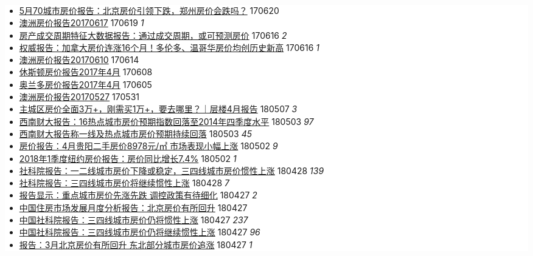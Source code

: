 - [5月70城市房价报告：北京房价引领下跌，郑州房价会跌吗？](http://jkwz.applinzi.com/ittc/6981190743199581189.html#5%E6%9C%8870%E5%9F%8E%E5%B8%82%E6%88%BF%E4%BB%B7%E6%8A%A5%E5%91%8A%EF%BC%9A%E5%8C%97%E4%BA%AC%E6%88%BF%E4%BB%B7%E5%BC%95%E9%A2%86%E4%B8%8B%E8%B7%8C%EF%BC%8C%E9%83%91%E5%B7%9E%E6%88%BF%E4%BB%B7%E4%BC%9A%E8%B7%8C%E5%90%97%EF%BC%9F) 170620  
- [澳洲房价报告20170617](http://jkwz.applinzi.com/ittc/6980804749216449540.html#%E6%BE%B3%E6%B4%B2%E6%88%BF%E4%BB%B7%E6%8A%A5%E5%91%8A20170617) 170619 *1* 
- [房产成交周期特征大数据报告：通过成交周期，或可预测房价](http://jkwz.applinzi.com/ittc/6979745619097699332.html#%E6%88%BF%E4%BA%A7%E6%88%90%E4%BA%A4%E5%91%A8%E6%9C%9F%E7%89%B9%E5%BE%81%E5%A4%A7%E6%95%B0%E6%8D%AE%E6%8A%A5%E5%91%8A%EF%BC%9A%E9%80%9A%E8%BF%87%E6%88%90%E4%BA%A4%E5%91%A8%E6%9C%9F%EF%BC%8C%E6%88%96%E5%8F%AF%E9%A2%84%E6%B5%8B%E6%88%BF%E4%BB%B7) 170616 *2* 
- [权威报告：加拿大房价连涨16个月！多伦多、温哥华房价均创历史新高](http://jkwz.applinzi.com/ittc/6979627943260062724.html#%E6%9D%83%E5%A8%81%E6%8A%A5%E5%91%8A%EF%BC%9A%E5%8A%A0%E6%8B%BF%E5%A4%A7%E6%88%BF%E4%BB%B7%E8%BF%9E%E6%B6%A816%E4%B8%AA%E6%9C%88%EF%BC%81%E5%A4%9A%E4%BC%A6%E5%A4%9A%E3%80%81%E6%B8%A9%E5%93%A5%E5%8D%8E%E6%88%BF%E4%BB%B7%E5%9D%87%E5%88%9B%E5%8E%86%E5%8F%B2%E6%96%B0%E9%AB%98) 170616 *1* 
- [澳洲房价报告20170610](http://jkwz.applinzi.com/ittc/6976391382200484868.html#%E6%BE%B3%E6%B4%B2%E6%88%BF%E4%BB%B7%E6%8A%A5%E5%91%8A20170610) 170614  
- [休斯顿房价报告2017年4月](http://jkwz.applinzi.com/ittc/6976385039146157061.html#%E4%BC%91%E6%96%AF%E9%A1%BF%E6%88%BF%E4%BB%B7%E6%8A%A5%E5%91%8A2017%E5%B9%B44%E6%9C%88) 170608  
- [奥兰多房价报告2017年4月](http://jkwz.applinzi.com/ittc/6975620795219837957.html#%E5%A5%A5%E5%85%B0%E5%A4%9A%E6%88%BF%E4%BB%B7%E6%8A%A5%E5%91%8A2017%E5%B9%B44%E6%9C%88) 170605  
- [澳洲房价报告20170527](http://jkwz.applinzi.com/ittc/6973772970982900741.html#%E6%BE%B3%E6%B4%B2%E6%88%BF%E4%BB%B7%E6%8A%A5%E5%91%8A20170527) 170531  
- [主城区房价全面3万+，刚需买1万+，要去哪里？｜层楼4月报告](http://jkwz.applinzi.com/ittc/7100362241486619664.html#%E4%B8%BB%E5%9F%8E%E5%8C%BA%E6%88%BF%E4%BB%B7%E5%85%A8%E9%9D%A23%E4%B8%87%2B%EF%BC%8C%E5%88%9A%E9%9C%80%E4%B9%B01%E4%B8%87%2B%EF%BC%8C%E8%A6%81%E5%8E%BB%E5%93%AA%E9%87%8C%EF%BC%9F%EF%BD%9C%E5%B1%82%E6%A5%BC4%E6%9C%88%E6%8A%A5%E5%91%8A) 180507 *3* 
- [西南财大报告：16热点城市房价预期指数回落至2014年四季度水平](http://jkwz.applinzi.com/ittc/7099020250710541322.html#%E8%A5%BF%E5%8D%97%E8%B4%A2%E5%A4%A7%E6%8A%A5%E5%91%8A%EF%BC%9A16%E7%83%AD%E7%82%B9%E5%9F%8E%E5%B8%82%E6%88%BF%E4%BB%B7%E9%A2%84%E6%9C%9F%E6%8C%87%E6%95%B0%E5%9B%9E%E8%90%BD%E8%87%B32014%E5%B9%B4%E5%9B%9B%E5%AD%A3%E5%BA%A6%E6%B0%B4%E5%B9%B3) 180503 *97* 
- [西南财大报告称一线及热点城市房价预期持续回落](http://jkwz.applinzi.com/ittc/7098977511058965515.html#%E8%A5%BF%E5%8D%97%E8%B4%A2%E5%A4%A7%E6%8A%A5%E5%91%8A%E7%A7%B0%E4%B8%80%E7%BA%BF%E5%8F%8A%E7%83%AD%E7%82%B9%E5%9F%8E%E5%B8%82%E6%88%BF%E4%BB%B7%E9%A2%84%E6%9C%9F%E6%8C%81%E7%BB%AD%E5%9B%9E%E8%90%BD) 180503 *45* 
- [房价报告：4月贵阳二手房价8978元/㎡ 市场表现小幅上涨](http://jkwz.applinzi.com/ittc/7098573548220318730.html#%E6%88%BF%E4%BB%B7%E6%8A%A5%E5%91%8A%EF%BC%9A4%E6%9C%88%E8%B4%B5%E9%98%B3%E4%BA%8C%E6%89%8B%E6%88%BF%E4%BB%B78978%E5%85%83%2F%E3%8E%A1+%E5%B8%82%E5%9C%BA%E8%A1%A8%E7%8E%B0%E5%B0%8F%E5%B9%85%E4%B8%8A%E6%B6%A8) 180502 *9* 
- [2018年1季度纽约房价报告：房价同比增长7.4%](http://jkwz.applinzi.com/ittc/7098266129359438855.html#2018%E5%B9%B41%E5%AD%A3%E5%BA%A6%E7%BA%BD%E7%BA%A6%E6%88%BF%E4%BB%B7%E6%8A%A5%E5%91%8A%EF%BC%9A%E6%88%BF%E4%BB%B7%E5%90%8C%E6%AF%94%E5%A2%9E%E9%95%BF7.4%25) 180502 *1* 
- [社科院报告：一二线城市房价下降或稳定，三四线城市房价惯性上涨](http://jkwz.applinzi.com/ittc/7097083801157239824.html#%E7%A4%BE%E7%A7%91%E9%99%A2%E6%8A%A5%E5%91%8A%EF%BC%9A%E4%B8%80%E4%BA%8C%E7%BA%BF%E5%9F%8E%E5%B8%82%E6%88%BF%E4%BB%B7%E4%B8%8B%E9%99%8D%E6%88%96%E7%A8%B3%E5%AE%9A%EF%BC%8C%E4%B8%89%E5%9B%9B%E7%BA%BF%E5%9F%8E%E5%B8%82%E6%88%BF%E4%BB%B7%E6%83%AF%E6%80%A7%E4%B8%8A%E6%B6%A8) 180428 *139* 
- [社科院报告：三四线城市房价将继续惯性上涨](http://jkwz.applinzi.com/ittc/7096957324604474378.html#%E7%A4%BE%E7%A7%91%E9%99%A2%E6%8A%A5%E5%91%8A%EF%BC%9A%E4%B8%89%E5%9B%9B%E7%BA%BF%E5%9F%8E%E5%B8%82%E6%88%BF%E4%BB%B7%E5%B0%86%E7%BB%A7%E7%BB%AD%E6%83%AF%E6%80%A7%E4%B8%8A%E6%B6%A8) 180428 *7* 
- [报告显示：重点城市房价先涨先跌 调控政策有待细化](http://jkwz.applinzi.com/ittc/7096794733336855558.html#%E6%8A%A5%E5%91%8A%E6%98%BE%E7%A4%BA%EF%BC%9A%E9%87%8D%E7%82%B9%E5%9F%8E%E5%B8%82%E6%88%BF%E4%BB%B7%E5%85%88%E6%B6%A8%E5%85%88%E8%B7%8C+%E8%B0%83%E6%8E%A7%E6%94%BF%E7%AD%96%E6%9C%89%E5%BE%85%E7%BB%86%E5%8C%96) 180427 *2* 
- [中国住房市场发展月度分析报告：北京房价有所回升](http://jkwz.applinzi.com/ittc/7096692240615474182.html#%E4%B8%AD%E5%9B%BD%E4%BD%8F%E6%88%BF%E5%B8%82%E5%9C%BA%E5%8F%91%E5%B1%95%E6%9C%88%E5%BA%A6%E5%88%86%E6%9E%90%E6%8A%A5%E5%91%8A%EF%BC%9A%E5%8C%97%E4%BA%AC%E6%88%BF%E4%BB%B7%E6%9C%89%E6%89%80%E5%9B%9E%E5%8D%87) 180427  
- [中国社科院报告：三四线城市房价仍将惯性上涨](http://jkwz.applinzi.com/ittc/7096582956267340816.html#%E4%B8%AD%E5%9B%BD%E7%A4%BE%E7%A7%91%E9%99%A2%E6%8A%A5%E5%91%8A%EF%BC%9A%E4%B8%89%E5%9B%9B%E7%BA%BF%E5%9F%8E%E5%B8%82%E6%88%BF%E4%BB%B7%E4%BB%8D%E5%B0%86%E6%83%AF%E6%80%A7%E4%B8%8A%E6%B6%A8) 180427 *237* 
- [中国社科院报告：三四线城市房价仍将继续惯性上涨](http://jkwz.applinzi.com/ittc/7096581536789038091.html#%E4%B8%AD%E5%9B%BD%E7%A4%BE%E7%A7%91%E9%99%A2%E6%8A%A5%E5%91%8A%EF%BC%9A%E4%B8%89%E5%9B%9B%E7%BA%BF%E5%9F%8E%E5%B8%82%E6%88%BF%E4%BB%B7%E4%BB%8D%E5%B0%86%E7%BB%A7%E7%BB%AD%E6%83%AF%E6%80%A7%E4%B8%8A%E6%B6%A8) 180427 *96* 
- [报告：3月北京房价有所回升 东北部分城市房价追涨](http://jkwz.applinzi.com/ittc/7096569049796576262.html#%E6%8A%A5%E5%91%8A%EF%BC%9A3%E6%9C%88%E5%8C%97%E4%BA%AC%E6%88%BF%E4%BB%B7%E6%9C%89%E6%89%80%E5%9B%9E%E5%8D%87+%E4%B8%9C%E5%8C%97%E9%83%A8%E5%88%86%E5%9F%8E%E5%B8%82%E6%88%BF%E4%BB%B7%E8%BF%BD%E6%B6%A8) 180427 *1* 